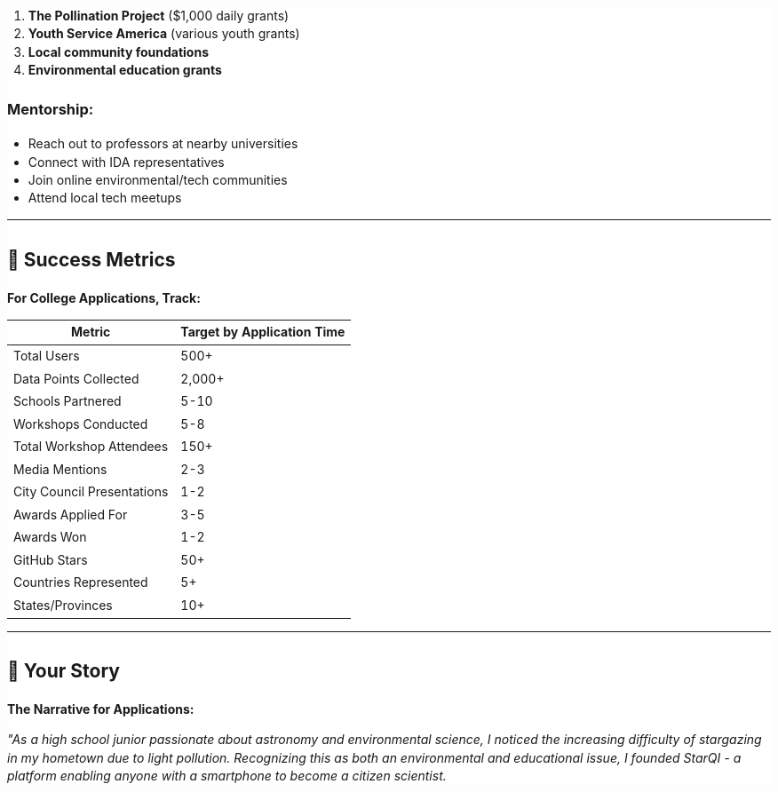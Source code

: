 1. **The Pollination Project** ($1,000 daily grants)
2. **Youth Service America** (various youth grants)
3. **Local community foundations**
4. **Environmental education grants**

### **Mentorship:**

- Reach out to professors at nearby universities
- Connect with IDA representatives
- Join online environmental/tech communities
- Attend local tech meetups

---

## 🎯 Success Metrics

**For College Applications, Track:**

| Metric | Target by Application Time |
|--------|----------------------------|
| Total Users | 500+ |
| Data Points Collected | 2,000+ |
| Schools Partnered | 5-10 |
| Workshops Conducted | 5-8 |
| Total Workshop Attendees | 150+ |
| Media Mentions | 2-3 |
| City Council Presentations | 1-2 |
| Awards Applied For | 3-5 |
| Awards Won | 1-2 |
| GitHub Stars | 50+ |
| Countries Represented | 5+ |
| States/Provinces | 10+ |

---

## 🚀 Your Story

**The Narrative for Applications:**

*"As a high school junior passionate about astronomy and environmental
science, I noticed the increasing difficulty of stargazing in my hometown
due to light pollution. Recognizing this as both an environmental and
educational issue, I founded StarQI - a platform enabling anyone with a
smartphone to become a citizen scientist.*
